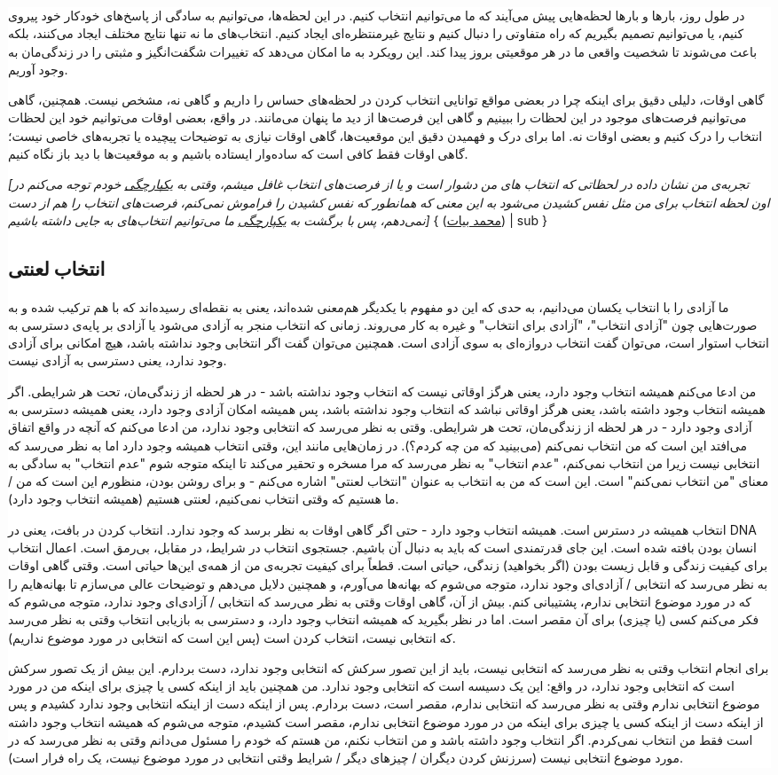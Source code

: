 در طول روز، بارها و بارها لحظه‌هایی پیش می‌آیند که ما می‌توانیم انتخاب کنیم. در این لحظه‌ها، می‌توانیم به سادگی از پاسخ‌های خودکار خود پیروی کنیم، یا می‌توانیم تصمیم بگیریم که راه متفاوتی را دنبال کنیم و نتایج غیرمنتظره‌ای ایجاد کنیم. انتخاب‌های ما نه تنها نتایج مختلف ایجاد می‌کنند، بلکه باعث می‌شوند تا شخصیت واقعی ما در هر موقعیتی بروز پیدا کند. این رویکرد به ما امکان می‌دهد که تغییرات شگفت‌انگیز و مثبتی را در زندگی‌مان به وجود آوریم.

گاهی اوقات، دلیلی دقیق برای اینکه چرا در بعضی مواقع توانایی انتخاب کردن در لحظه‌های حساس را داریم و گاهی نه، مشخص نیست. همچنین، گاهی می‌توانیم فرصت‌های موجود در این لحظات را ببینیم و گاهی این فرصت‌ها از دید ما پنهان می‌مانند. در واقع، بعضی اوقات می‌توانیم خود این لحظات انتخاب را درک کنیم و بعضی اوقات نه. اما برای درک و فهمیدن دقیق این موقعیت‌ها، گاهی اوقات نیازی به توضیحات پیچیده یا تجربه‌های خاصی نیست؛ گاهی اوقات فقط کافی است که ساده‌وار ایستاده باشیم و به موقعیت‌ها با دید باز نگاه کنیم.

_[تجربه‌ی من نشان داده در لحظاتی که انتخاب های من دشوار است و یا از فرصت‌های انتخاب غافل میشم، وقتی به [یکپارچگی](../integrity-summary) خودم توجه می‌کنم در اون لحظه انتخاب برای من مثل نفس کشیدن می‌شود به این معنی که همانطور که نفس کشیدن را فراموش نمی‌کنم، فرصت‌های انتخاب را هم از دست نمی‌دهم، پس با برگشت به [یکپارچگی](../integrity-summary) ما می‌توانیم انتخاب‌های به جایی داشته باشیم]_ { ([محمد بیات](/resume)) | sub }

## انتخاب لعنتی
ما آزادی را با انتخاب یکسان می‌دانیم، به حدی که این دو مفهوم با یکدیگر هم‌معنی شده‌اند، یعنی به نقطه‌ای رسیده‌اند که با هم ترکیب شده و به صورت‌هایی چون "آزادی انتخاب"، "آزادی برای انتخاب" و غیره به کار می‌روند. زمانی که انتخاب منجر به آزادی می‌شود یا آزادی بر پایه‌ی دسترسی به انتخاب استوار است، می‌توان گفت انتخاب دروازه‌ای به سوی آزادی است. همچنین می‌توان گفت اگر انتخابی وجود نداشته باشد، هیچ امکانی برای آزادی وجود ندارد، یعنی دسترسی به آزادی نیست.

من ادعا می‌کنم همیشه انتخاب وجود دارد، یعنی هرگز اوقاتی نیست که انتخاب وجود نداشته باشد - در هر لحظه از زندگی‌مان، تحت هر شرایطی. اگر همیشه انتخاب وجود داشته باشد، یعنی هرگز اوقاتی نباشد که انتخاب وجود نداشته باشد، پس همیشه امکان آزادی وجود دارد، یعنی همیشه دسترسی به آزادی وجود دارد - در هر لحظه از زندگی‌مان، تحت هر شرایطی. وقتی به نظر می‌رسد که انتخابی وجود ندارد، من ادعا می‌کنم که آنچه در واقع اتفاق می‌افتد این است که من انتخاب نمی‌کنم (می‌بینید که من چه کردم؟). در زمان‌هایی مانند این، وقتی انتخاب همیشه وجود دارد اما به نظر می‌رسد که انتخابی نیست زیرا من انتخاب نمی‌کنم، "عدم انتخاب" به نظر می‌رسد که مرا مسخره و تحقیر می‌کند تا اینکه متوجه شوم "عدم انتخاب" به سادگی به معنای "من انتخاب نمی‌کنم" است. این است که من به انتخاب به عنوان "انتخاب لعنتی" اشاره می‌کنم - و برای روشن بودن، منظورم این است که من / ما هستیم که وقتی انتخاب نمی‌کنیم، لعنتی هستیم (همیشه انتخاب وجود دارد).

انتخاب همیشه در دسترس است. همیشه انتخاب وجود دارد - حتی اگر گاهی اوقات به نظر برسد که وجود ندارد. انتخاب کردن در بافت، یعنی در DNA انسان بودن بافته شده است. این جای قدرتمندی است که باید به دنبال آن باشیم. جستجوی انتخاب در شرایط، در مقابل، بی‌رمق است. اعمال انتخاب برای کیفیت زندگی و قابل زیست بودن (اگر بخواهید) زندگی، حیاتی است. قطعاً برای کیفیت تجربه‌ی من از همه‌ی این‌ها حیاتی است. وقتی گاهی اوقات به نظر می‌رسد که انتخابی / آزادی‌ای وجود ندارد، متوجه می‌شوم که بهانه‌ها می‌آورم، و همچنین دلایل می‌دهم و توضیحات عالی می‌سازم تا بهانه‌هایم را که در مورد موضوع انتخابی ندارم، پشتیبانی کنم. بیش از آن، گاهی اوقات وقتی به نظر می‌رسد که انتخابی / آزادی‌ای وجود ندارد، متوجه می‌شوم که فکر می‌کنم کسی (یا چیزی) برای آن مقصر است. اما در نظر بگیرید که همیشه انتخاب وجود دارد، و دسترسی به بازیابی انتخاب وقتی به نظر می‌رسد که انتخابی نیست، انتخاب کردن است (پس این است که انتخابی در مورد موضوع نداریم).

برای انجام انتخاب وقتی به نظر می‌رسد که انتخابی نیست، باید از این تصور سرکش که انتخابی وجود ندارد، دست بردارم. این بیش از یک تصور سرکش است که انتخابی وجود ندارد، در واقع: این یک دسیسه است که انتخابی وجود ندارد. من همچنین باید از اینکه کسی یا چیزی برای اینکه من در مورد موضوع انتخابی ندارم وقتی به نظر می‌رسد که انتخابی ندارم، مقصر است، دست بردارم. پس از اینکه دست از اینکه انتخابی وجود ندارد کشیدم و پس از اینکه دست از اینکه کسی یا چیزی برای اینکه من در مورد موضوع انتخابی ندارم، مقصر است کشیدم، متوجه می‌شوم که همیشه انتخاب وجود داشته است فقط من انتخاب نمی‌کردم. اگر انتخاب وجود داشته باشد و من انتخاب نکنم، من هستم که خودم را مسئول می‌دانم وقتی به نظر می‌رسد که در مورد موضوع انتخابی نیست (سرزنش کردن دیگران / چیزهای دیگر / شرایط وقتی انتخابی در مورد موضوع نیست، یک راه فرار است).
